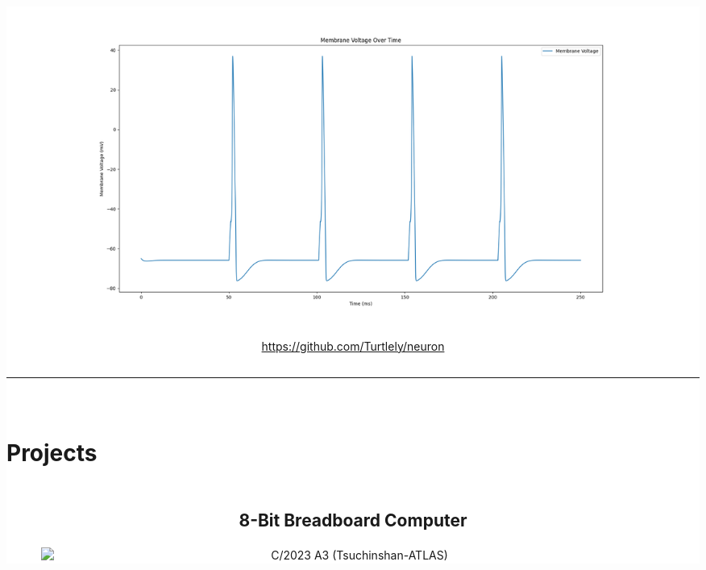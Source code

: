 <div style="display: flex; justify-content: center; align-items: center;">
	<div style="flex: 0 1 100%; text-align: center; display: flex; flex-direction: column; align-items: center;">
		<img src="/assets/files/projects/neuron/voltage.png" style="width: 90%; height: auto; max-width: 100%;" alt="C/2023 A3 (Tsuchinshan-ATLAS)" />
	</div>
</div>

<div style="display: flex; justify-content: center; align-items: center;">
	<div style="flex: 0 1 50%; text-align: center; display: flex; flex-direction: column; align-items: center;">
	    <p><a href="https://github.com/Turtlely/neuron">https://github.com/Turtlely/neuron</a></p>
	</div>
</div>

---

<br>

# Projects


<div style="flex: 0 1 50%; text-align: center; display: flex; flex-direction: column; align-items: center;">
    <h2>8-Bit Breadboard Computer</h2>
</div>

<div style="flex: 0 1 50%; text-align: center; display: flex; flex-direction: column; align-items: center;">
	<img src="/assets/files/projects/computer/cover.jpg" style="width: 90%; height: auto; max-width: 100;" alt="C/2023 A3 (Tsuchinshan-ATLAS)" />
</div>

